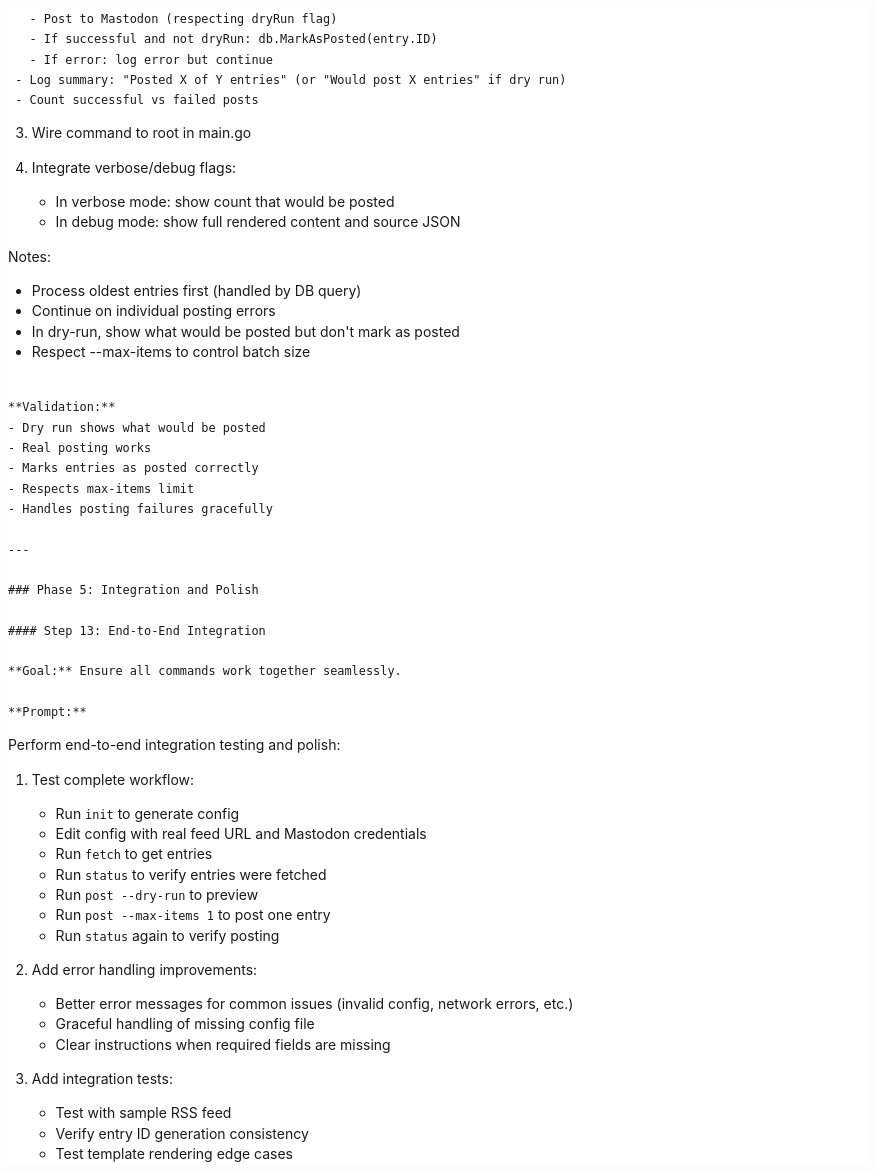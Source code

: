        - Post to Mastodon (respecting dryRun flag)
       - If successful and not dryRun: db.MarkAsPosted(entry.ID)
       - If error: log error but continue
     - Log summary: "Posted X of Y entries" (or "Would post X entries" if dry run)
     - Count successful vs failed posts

3. Wire command to root in main.go

4. Integrate verbose/debug flags:
   - In verbose mode: show count that would be posted
   - In debug mode: show full rendered content and source JSON

Notes:
- Process oldest entries first (handled by DB query)
- Continue on individual posting errors
- In dry-run, show what would be posted but don't mark as posted
- Respect --max-items to control batch size
```

**Validation:**
- Dry run shows what would be posted
- Real posting works
- Marks entries as posted correctly
- Respects max-items limit
- Handles posting failures gracefully

---

### Phase 5: Integration and Polish

#### Step 13: End-to-End Integration

**Goal:** Ensure all commands work together seamlessly.

**Prompt:**
```
Perform end-to-end integration testing and polish:

1. Test complete workflow:
   - Run `init` to generate config
   - Edit config with real feed URL and Mastodon credentials
   - Run `fetch` to get entries
   - Run `status` to verify entries were fetched
   - Run `post --dry-run` to preview
   - Run `post --max-items 1` to post one entry
   - Run `status` again to verify posting

2. Add error handling improvements:
   - Better error messages for common issues (invalid config, network errors, etc.)
   - Graceful handling of missing config file
   - Clear instructions when required fields are missing

3. Add integration tests:
   - Test with sample RSS feed
   - Verify entry ID generation consistency
   - Test template rendering edge cases
